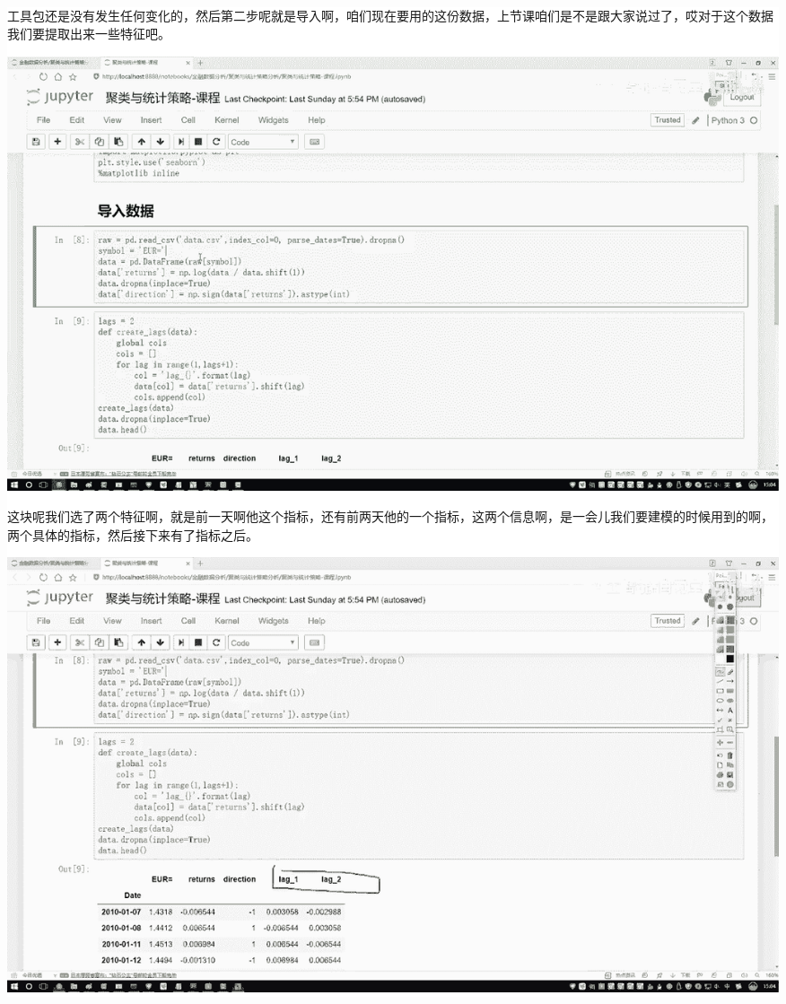 工具包还是没有发生任何变化的，然后第二步呢就是导入啊，咱们现在要用的这份数据，上节课咱们是不是跟大家说过了，哎对于这个数据我们要提取出来一些特征吧。



![](img/9bcae3d091d7b583dbe2c48b33655a28_5.png)

这块呢我们选了两个特征啊，就是前一天啊他这个指标，还有前两天他的一个指标，这两个信息啊，是一会儿我们要建模的时候用到的啊，两个具体的指标，然后接下来有了指标之后。



![](img/9bcae3d091d7b583dbe2c48b33655a28_7.png)
